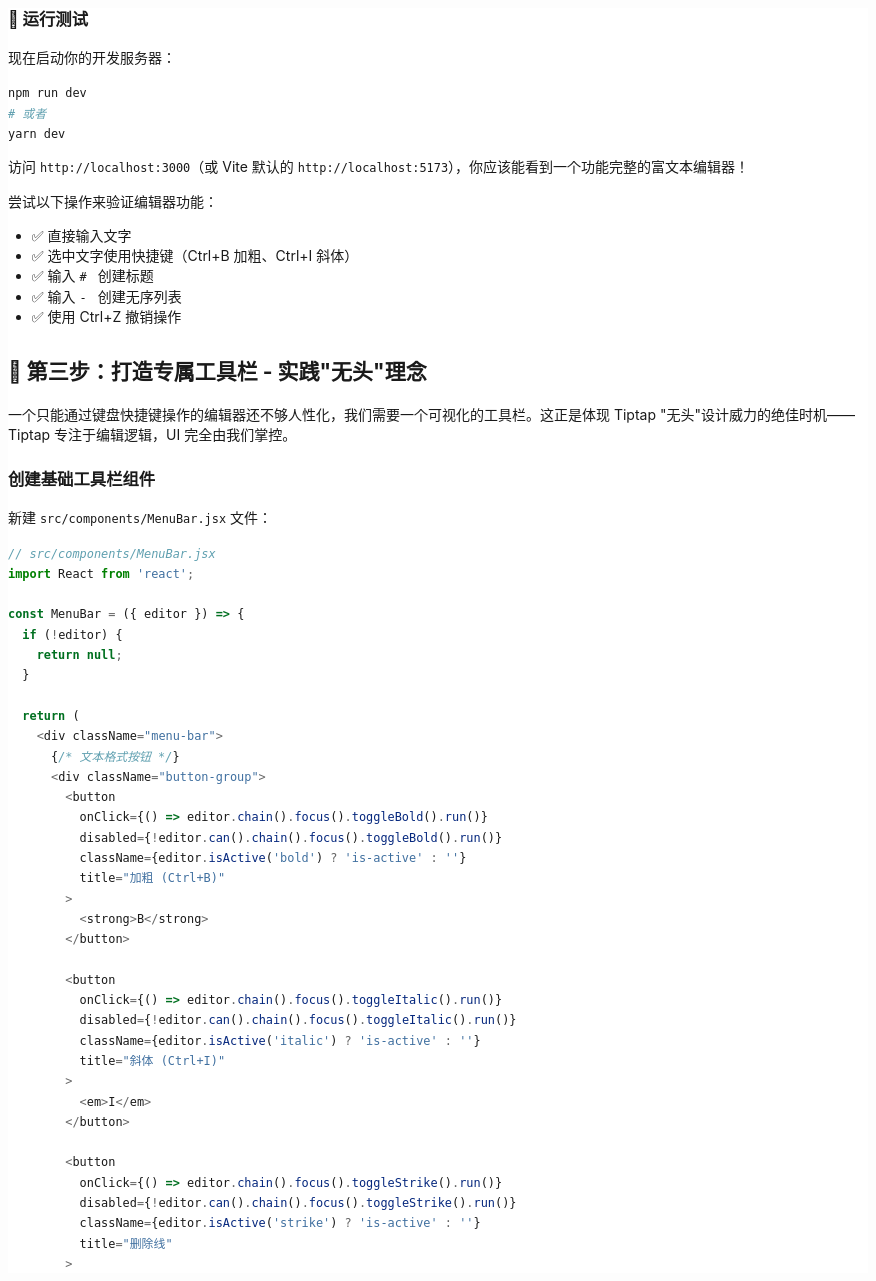 ```css
```

### 🎉 运行测试

现在启动你的开发服务器：

```bash
npm run dev
# 或者
yarn dev
```

访问 `http://localhost:3000`（或 Vite 默认的 `http://localhost:5173`），你应该能看到一个功能完整的富文本编辑器！

尝试以下操作来验证编辑器功能：
- ✅ 直接输入文字
- ✅ 选中文字使用快捷键（Ctrl+B 加粗、Ctrl+I 斜体）
- ✅ 输入 `# ` 创建标题
- ✅ 输入 `- ` 创建无序列表
- ✅ 使用 Ctrl+Z 撤销操作

## 🎨 第三步：打造专属工具栏 - 实践"无头"理念

一个只能通过键盘快捷键操作的编辑器还不够人性化，我们需要一个可视化的工具栏。这正是体现 Tiptap "无头"设计威力的绝佳时机——Tiptap 专注于编辑逻辑，UI 完全由我们掌控。

### 创建基础工具栏组件

新建 `src/components/MenuBar.jsx` 文件：

```javascript
// src/components/MenuBar.jsx
import React from 'react';

const MenuBar = ({ editor }) => {
  if (!editor) {
    return null;
  }

  return (
    <div className="menu-bar">
      {/* 文本格式按钮 */}
      <div className="button-group">
        <button
          onClick={() => editor.chain().focus().toggleBold().run()}
          disabled={!editor.can().chain().focus().toggleBold().run()}
          className={editor.isActive('bold') ? 'is-active' : ''}
          title="加粗 (Ctrl+B)"
        >
          <strong>B</strong>
        </button>
        
        <button
          onClick={() => editor.chain().focus().toggleItalic().run()}
          disabled={!editor.can().chain().focus().toggleItalic().run()}
          className={editor.isActive('italic') ? 'is-active' : ''}
          title="斜体 (Ctrl+I)"
        >
          <em>I</em>
        </button>
        
        <button
          onClick={() => editor.chain().focus().toggleStrike().run()}
          disabled={!editor.can().chain().focus().toggleStrike().run()}
          className={editor.isActive('strike') ? 'is-active' : ''}
          title="删除线"
        >
```